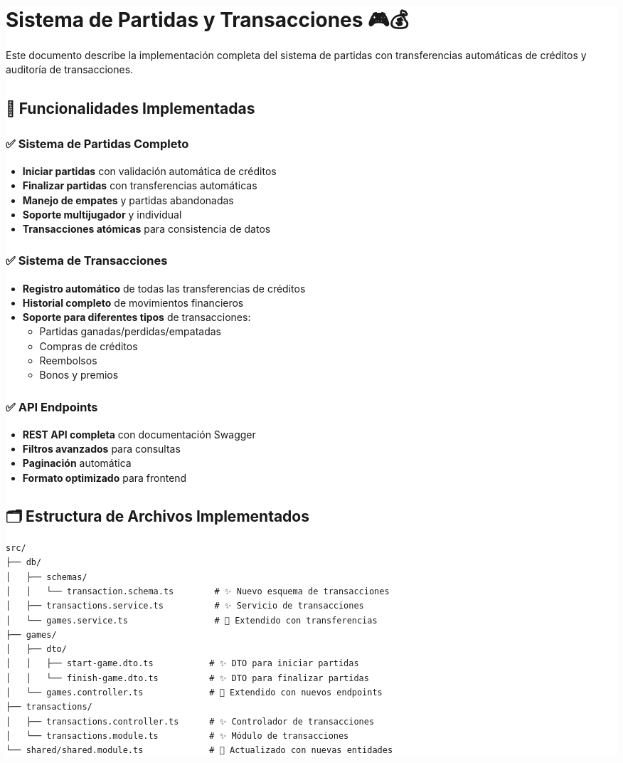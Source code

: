 # Sistema de Partidas y Transacciones 🎮💰

Este documento describe la implementación completa del sistema de partidas con transferencias automáticas de créditos y auditoría de transacciones.

## 🎯 Funcionalidades Implementadas

### ✅ Sistema de Partidas Completo
- **Iniciar partidas** con validación automática de créditos
- **Finalizar partidas** con transferencias automáticas
- **Manejo de empates** y partidas abandonadas
- **Soporte multijugador** y individual
- **Transacciones atómicas** para consistencia de datos

### ✅ Sistema de Transacciones
- **Registro automático** de todas las transferencias de créditos
- **Historial completo** de movimientos financieros
- **Soporte para diferentes tipos** de transacciones:
  - Partidas ganadas/perdidas/empatadas
  - Compras de créditos
  - Reembolsos
  - Bonos y premios

### ✅ API Endpoints
- **REST API completa** con documentación Swagger
- **Filtros avanzados** para consultas
- **Paginación** automática
- **Formato optimizado** para frontend

## 🗂️ Estructura de Archivos Implementados

```
src/
├── db/
│   ├── schemas/
│   │   └── transaction.schema.ts        # ✨ Nuevo esquema de transacciones
│   ├── transactions.service.ts          # ✨ Servicio de transacciones
│   └── games.service.ts                 # 🔄 Extendido con transferencias
├── games/
│   ├── dto/
│   │   ├── start-game.dto.ts           # ✨ DTO para iniciar partidas
│   │   └── finish-game.dto.ts          # ✨ DTO para finalizar partidas
│   └── games.controller.ts             # 🔄 Extendido con nuevos endpoints
├── transactions/
│   ├── transactions.controller.ts      # ✨ Controlador de transacciones
│   └── transactions.module.ts          # ✨ Módulo de transacciones
└── shared/shared.module.ts             # 🔄 Actualizado con nuevas entidades
```
